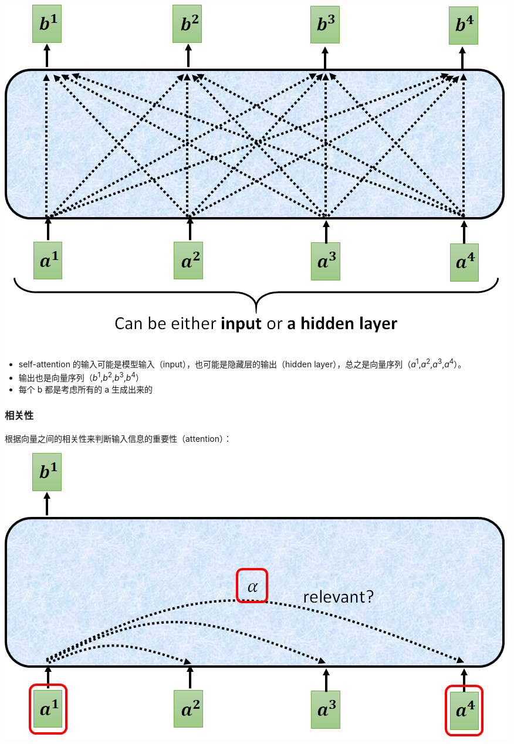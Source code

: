 ![](images/2022-08-10-10-25-01.png)

- self-attention 的输入可能是模型输入（input），也可能是隐藏层的输出（hidden layer），总之是向量序列（$a^1$,$a^2$,$a^3$,$a^4$）。
- 输出也是向量序列（$b^1$,$b^2$,$b^3$,$b^4$）
- 每个 b 都是考虑所有的 a 生成出来的

### 相关性

根据向量之间的相关性来判断输入信息的重要性（attention）：

![](images/2022-08-10-10-35-01.png)